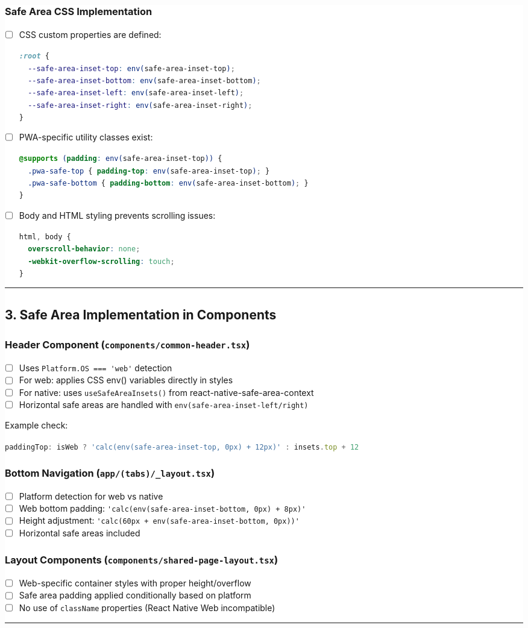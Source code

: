 ### Safe Area CSS Implementation
* [ ] CSS custom properties are defined:
  ```css
  :root {
    --safe-area-inset-top: env(safe-area-inset-top);
    --safe-area-inset-bottom: env(safe-area-inset-bottom);
    --safe-area-inset-left: env(safe-area-inset-left);
    --safe-area-inset-right: env(safe-area-inset-right);
  }
  ```

* [ ] PWA-specific utility classes exist:
  ```css
  @supports (padding: env(safe-area-inset-top)) {
    .pwa-safe-top { padding-top: env(safe-area-inset-top); }
    .pwa-safe-bottom { padding-bottom: env(safe-area-inset-bottom); }
  }
  ```

* [ ] Body and HTML styling prevents scrolling issues:
  ```css
  html, body {
    overscroll-behavior: none;
    -webkit-overflow-scrolling: touch;
  }
  ```

---

## 3. Safe Area Implementation in Components

### Header Component (`components/common-header.tsx`)
* [ ] Uses `Platform.OS === 'web'` detection
* [ ] For web: applies CSS env() variables directly in styles
* [ ] For native: uses `useSafeAreaInsets()` from react-native-safe-area-context
* [ ] Horizontal safe areas are handled with `env(safe-area-inset-left/right)`

Example check:
```typescript
paddingTop: isWeb ? 'calc(env(safe-area-inset-top, 0px) + 12px)' : insets.top + 12
```

### Bottom Navigation (`app/(tabs)/_layout.tsx`)
* [ ] Platform detection for web vs native
* [ ] Web bottom padding: `'calc(env(safe-area-inset-bottom, 0px) + 8px)'`
* [ ] Height adjustment: `'calc(60px + env(safe-area-inset-bottom, 0px))'`
* [ ] Horizontal safe areas included

### Layout Components (`components/shared-page-layout.tsx`)
* [ ] Web-specific container styles with proper height/overflow
* [ ] Safe area padding applied conditionally based on platform
* [ ] No use of `className` properties (React Native Web incompatible)

---